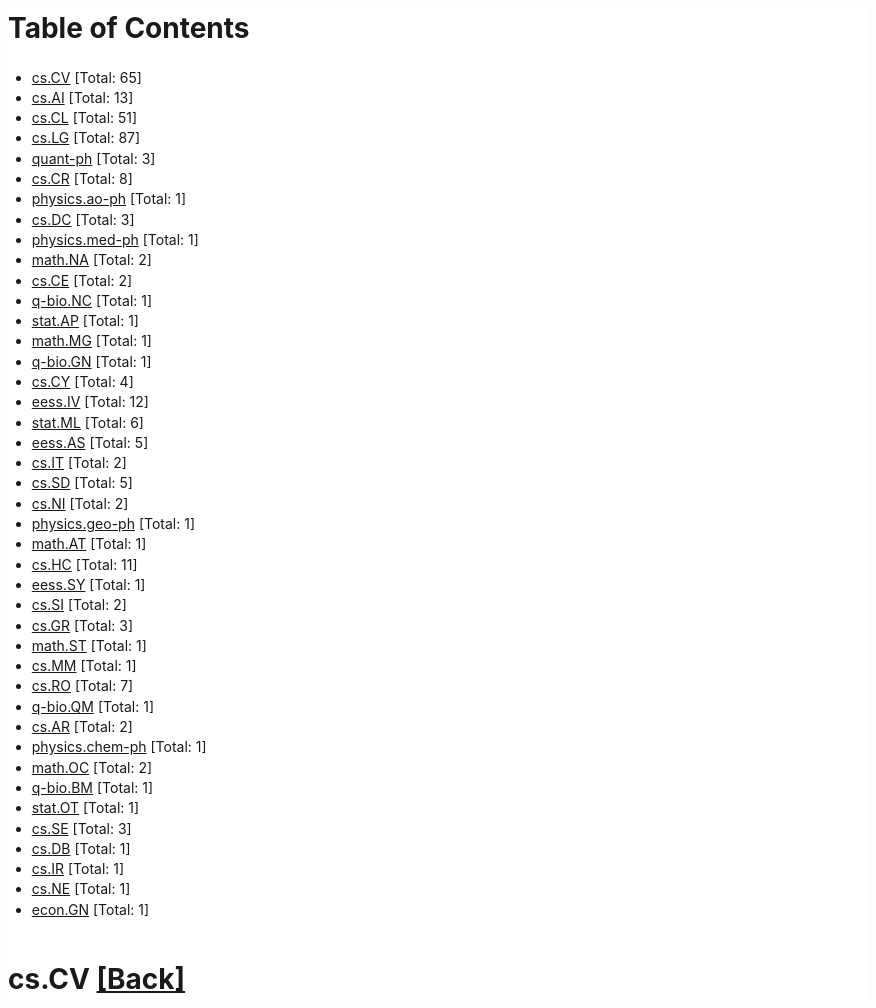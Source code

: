 <div id=toc></div>

# Table of Contents

- [cs.CV](#cs.CV) [Total: 65]
- [cs.AI](#cs.AI) [Total: 13]
- [cs.CL](#cs.CL) [Total: 51]
- [cs.LG](#cs.LG) [Total: 87]
- [quant-ph](#quant-ph) [Total: 3]
- [cs.CR](#cs.CR) [Total: 8]
- [physics.ao-ph](#physics.ao-ph) [Total: 1]
- [cs.DC](#cs.DC) [Total: 3]
- [physics.med-ph](#physics.med-ph) [Total: 1]
- [math.NA](#math.NA) [Total: 2]
- [cs.CE](#cs.CE) [Total: 2]
- [q-bio.NC](#q-bio.NC) [Total: 1]
- [stat.AP](#stat.AP) [Total: 1]
- [math.MG](#math.MG) [Total: 1]
- [q-bio.GN](#q-bio.GN) [Total: 1]
- [cs.CY](#cs.CY) [Total: 4]
- [eess.IV](#eess.IV) [Total: 12]
- [stat.ML](#stat.ML) [Total: 6]
- [eess.AS](#eess.AS) [Total: 5]
- [cs.IT](#cs.IT) [Total: 2]
- [cs.SD](#cs.SD) [Total: 5]
- [cs.NI](#cs.NI) [Total: 2]
- [physics.geo-ph](#physics.geo-ph) [Total: 1]
- [math.AT](#math.AT) [Total: 1]
- [cs.HC](#cs.HC) [Total: 11]
- [eess.SY](#eess.SY) [Total: 1]
- [cs.SI](#cs.SI) [Total: 2]
- [cs.GR](#cs.GR) [Total: 3]
- [math.ST](#math.ST) [Total: 1]
- [cs.MM](#cs.MM) [Total: 1]
- [cs.RO](#cs.RO) [Total: 7]
- [q-bio.QM](#q-bio.QM) [Total: 1]
- [cs.AR](#cs.AR) [Total: 2]
- [physics.chem-ph](#physics.chem-ph) [Total: 1]
- [math.OC](#math.OC) [Total: 2]
- [q-bio.BM](#q-bio.BM) [Total: 1]
- [stat.OT](#stat.OT) [Total: 1]
- [cs.SE](#cs.SE) [Total: 3]
- [cs.DB](#cs.DB) [Total: 1]
- [cs.IR](#cs.IR) [Total: 1]
- [cs.NE](#cs.NE) [Total: 1]
- [econ.GN](#econ.GN) [Total: 1]


<div id='cs.CV'></div>

# cs.CV [[Back]](#toc)
